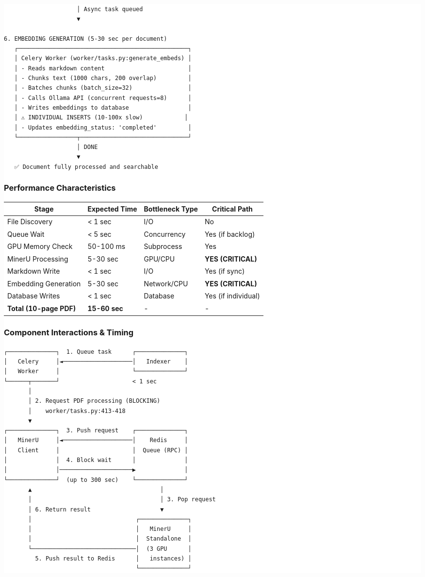 ```
                     │ Async task queued
                     ▼

6. EMBEDDING GENERATION (5-30 sec per document)
   ┌─────────────────────────────────────────────────┐
   │ Celery Worker (worker/tasks.py:generate_embeds) │
   │ - Reads markdown content                        │
   │ - Chunks text (1000 chars, 200 overlap)         │
   │ - Batches chunks (batch_size=32)                │
   │ - Calls Ollama API (concurrent requests=8)      │
   │ - Writes embeddings to database                 │
   │ ⚠️ INDIVIDUAL INSERTS (10-100x slow)            │
   │ - Updates embedding_status: 'completed'         │
   └─────────────────┬───────────────────────────────┘
                     │ DONE
                     ▼
   ✅ Document fully processed and searchable
```

### Performance Characteristics

| Stage | Expected Time | Bottleneck Type | Critical Path |
|-------|--------------|-----------------|---------------|
| File Discovery | < 1 sec | I/O | No |
| Queue Wait | < 5 sec | Concurrency | Yes (if backlog) |
| GPU Memory Check | 50-100 ms | Subprocess | Yes |
| MinerU Processing | 5-30 sec | GPU/CPU | **YES (CRITICAL)** |
| Markdown Write | < 1 sec | I/O | Yes (if sync) |
| Embedding Generation | 5-30 sec | Network/CPU | **YES (CRITICAL)** |
| Database Writes | < 1 sec | Database | Yes (if individual) |
| **Total (10-page PDF)** | **15-60 sec** | - | - |

### Component Interactions & Timing

```
┌──────────────┐  1. Queue task      ┌──────────────┐
│   Celery     │◄────────────────────│   Indexer    │
│   Worker     │                     └──────────────┘
└──────┬───────┘                     < 1 sec
       │
       │ 2. Request PDF processing (BLOCKING)
       │    worker/tasks.py:413-418
       ▼
┌──────────────┐  3. Push request    ┌──────────────┐
│   MinerU     │◄────────────────────│    Redis     │
│   Client     │                     │  Queue (RPC) │
│              │  4. Block wait      │              │
│              │─────────────────────▶              │
└──────────────┘  (up to 300 sec)    └──────────────┘
       ▲                                     │
       │                                     │ 3. Pop request
       │ 6. Return result                    ▼
       │                              ┌──────────────┐
       │                              │   MinerU     │
       │                              │  Standalone  │
       └──────────────────────────────│  (3 GPU      │
         5. Push result to Redis      │   instances) │
                                      └──────────────┘
```